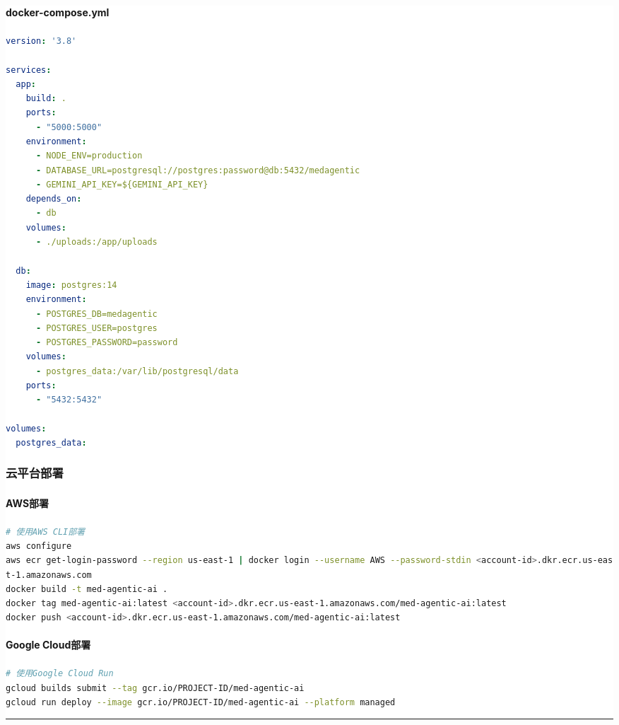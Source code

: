 #### docker-compose.yml
```yaml
version: '3.8'

services:
  app:
    build: .
    ports:
      - "5000:5000"
    environment:
      - NODE_ENV=production
      - DATABASE_URL=postgresql://postgres:password@db:5432/medagentic
      - GEMINI_API_KEY=${GEMINI_API_KEY}
    depends_on:
      - db
    volumes:
      - ./uploads:/app/uploads

  db:
    image: postgres:14
    environment:
      - POSTGRES_DB=medagentic
      - POSTGRES_USER=postgres
      - POSTGRES_PASSWORD=password
    volumes:
      - postgres_data:/var/lib/postgresql/data
    ports:
      - "5432:5432"

volumes:
  postgres_data:
```

### 云平台部署

#### AWS部署
```bash
# 使用AWS CLI部署
aws configure
aws ecr get-login-password --region us-east-1 | docker login --username AWS --password-stdin <account-id>.dkr.ecr.us-east-1.amazonaws.com
docker build -t med-agentic-ai .
docker tag med-agentic-ai:latest <account-id>.dkr.ecr.us-east-1.amazonaws.com/med-agentic-ai:latest
docker push <account-id>.dkr.ecr.us-east-1.amazonaws.com/med-agentic-ai:latest
```

#### Google Cloud部署
```bash
# 使用Google Cloud Run
gcloud builds submit --tag gcr.io/PROJECT-ID/med-agentic-ai
gcloud run deploy --image gcr.io/PROJECT-ID/med-agentic-ai --platform managed
```

---